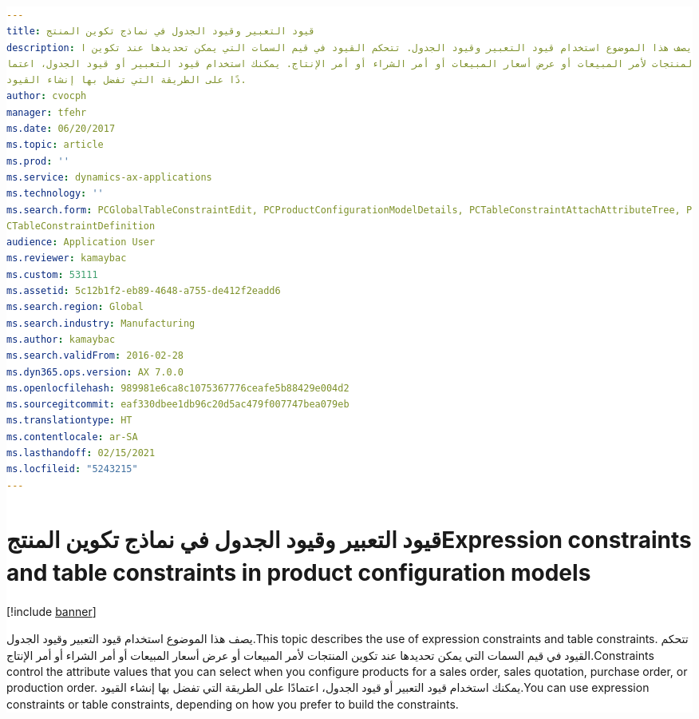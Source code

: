 ```yaml
---
title: قيود التعبير وقيود الجدول في نماذج تكوين المنتج
description: يصف هذا الموضوع استخدام قيود التعبير وقيود الجدول. تتحكم القيود في قيم السمات التي يمكن تحديدها عند تكوين المنتجات لأمر المبيعات أو عرض أسعار المبيعات أو أمر الشراء أو أمر الإنتاج. يمكنك استخدام قيود التعبير أو قيود الجدول، اعتمادًا على الطريقة التي تفضل بها إنشاء القيود.
author: cvocph
manager: tfehr
ms.date: 06/20/2017
ms.topic: article
ms.prod: ''
ms.service: dynamics-ax-applications
ms.technology: ''
ms.search.form: PCGlobalTableConstraintEdit, PCProductConfigurationModelDetails, PCTableConstraintAttachAttributeTree, PCTableConstraintDefinition
audience: Application User
ms.reviewer: kamaybac
ms.custom: 53111
ms.assetid: 5c12b1f2-eb89-4648-a755-de412f2eadd6
ms.search.region: Global
ms.search.industry: Manufacturing
ms.author: kamaybac
ms.search.validFrom: 2016-02-28
ms.dyn365.ops.version: AX 7.0.0
ms.openlocfilehash: 989981e6ca8c1075367776ceafe5b88429e004d2
ms.sourcegitcommit: eaf330dbee1db96c20d5ac479f007747bea079eb
ms.translationtype: HT
ms.contentlocale: ar-SA
ms.lasthandoff: 02/15/2021
ms.locfileid: "5243215"
---
```

# <a name="expression-constraints-and-table-constraints-in-product-configuration-models"></a><span data-ttu-id="a1a7a-105">قيود التعبير وقيود الجدول في نماذج تكوين المنتج</span><span class="sxs-lookup"><span data-stu-id="a1a7a-105">Expression constraints and table constraints in product configuration models</span></span>

[!include [banner](../includes/banner.md)]

<span data-ttu-id="a1a7a-106">يصف هذا الموضوع استخدام قيود التعبير وقيود الجدول.</span><span class="sxs-lookup"><span data-stu-id="a1a7a-106">This topic describes the use of expression constraints and table constraints.</span></span> <span data-ttu-id="a1a7a-107">تتحكم القيود في قيم السمات التي يمكن تحديدها عند تكوين المنتجات لأمر المبيعات أو عرض أسعار المبيعات أو أمر الشراء أو أمر الإنتاج.</span><span class="sxs-lookup"><span data-stu-id="a1a7a-107">Constraints control the attribute values that you can select when you configure products for a sales order, sales quotation, purchase order, or production order.</span></span> <span data-ttu-id="a1a7a-108">يمكنك استخدام قيود التعبير أو قيود الجدول، اعتمادًا على الطريقة التي تفضل بها إنشاء القيود.</span><span class="sxs-lookup"><span data-stu-id="a1a7a-108">You can use expression constraints or table constraints, depending on how you prefer to build the constraints.</span></span> 
